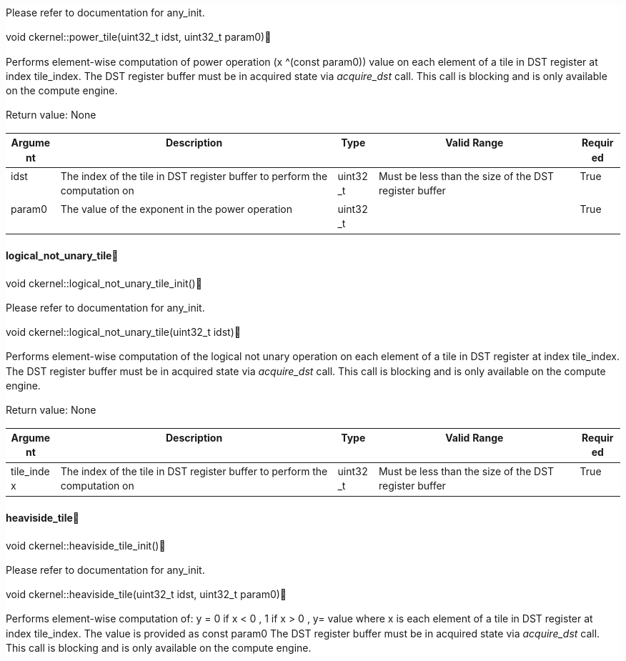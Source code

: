     

Please refer to documentation for any_init.

void ckernel::power_tile(uint32_t idst, uint32_t param0)  

    

Performs element-wise computation of power operation (x ^(const param0)) value
on each element of a tile in DST register at index tile_index. The DST
register buffer must be in acquired state via _acquire_dst_ call. This call is
blocking and is only available on the compute engine.

Return value: None

Argument  | Description  | Type  | Valid Range  | Required   
---|---|---|---|---  
idst  | The index of the tile in DST register buffer to perform the computation on  | uint32_t  | Must be less than the size of the DST register buffer  | True   
param0  | The value of the exponent in the power operation  | uint32_t  |  | True 



#### logical_not_unary_tile

void ckernel::logical_not_unary_tile_init()  

    

Please refer to documentation for any_init.

void ckernel::logical_not_unary_tile(uint32_t idst)  

    

Performs element-wise computation of the logical not unary operation on each
element of a tile in DST register at index tile_index. The DST register buffer
must be in acquired state via _acquire_dst_ call. This call is blocking and is
only available on the compute engine.

Return value: None

Argument  | Description  | Type  | Valid Range  | Required   
---|---|---|---|---  
tile_index  | The index of the tile in DST register buffer to perform the computation on  | uint32_t  | Must be less than the size of the DST register buffer  | True 



#### heaviside_tile

void ckernel::heaviside_tile_init()  

    

Please refer to documentation for any_init.

void ckernel::heaviside_tile(uint32_t idst, uint32_t param0)  

    

Performs element-wise computation of: y = 0 if x < 0 , 1 if x > 0 , y= value
where x is each element of a tile in DST register at index tile_index. The
value is provided as const param0 The DST register buffer must be in acquired
state via _acquire_dst_ call. This call is blocking and is only available on
the compute engine.
